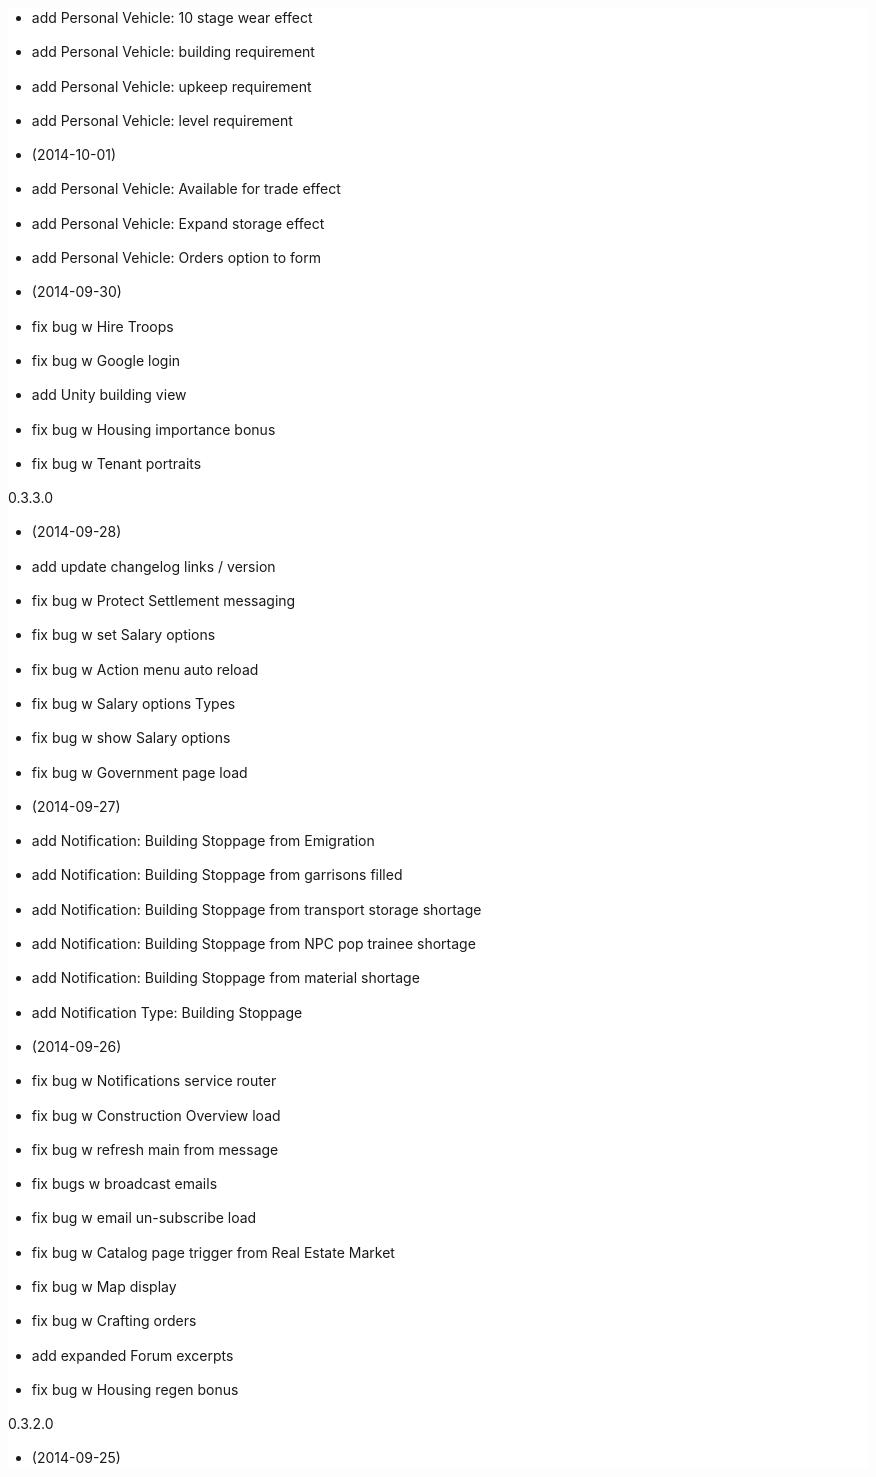  * add Personal Vehicle: 10 stage wear effect
 * add Personal Vehicle: building requirement
 * add Personal Vehicle: upkeep requirement
 * add Personal Vehicle: level requirement

* (2014-10-01)

 * add Personal Vehicle: Available for trade effect
 * add Personal Vehicle: Expand storage effect
 * add Personal Vehicle: Orders option to form

* (2014-09-30)

 * fix bug w Hire Troops
 * fix bug w Google login
 * add Unity building view
 * fix bug w Housing importance bonus
 * fix bug w Tenant portraits

0.3.3.0

* (2014-09-28)

 * add update changelog links / version
 * fix bug w Protect Settlement messaging
 * fix bug w set Salary options
 * fix bug w Action menu auto reload
 * fix bug w Salary options Types
 * fix bug w show Salary options
 * fix bug w Government page load

* (2014-09-27)

 * add Notification: Building Stoppage from Emigration
 * add Notification: Building Stoppage from garrisons filled
 * add Notification: Building Stoppage from transport storage shortage
 * add Notification: Building Stoppage from NPC pop trainee shortage
 * add Notification: Building Stoppage from material shortage
 * add Notification Type: Building Stoppage

* (2014-09-26)

 * fix bug w Notifications service router
 * fix bug w Construction Overview load
 * fix bug w refresh main from message
 * fix bugs w broadcast emails
 * fix bug w email un-subscribe load
 * fix bug w Catalog page trigger from Real Estate Market
 * fix bug w Map display
 * fix bug w Crafting orders
 * add expanded Forum excerpts
 * fix bug w Housing regen bonus

0.3.2.0

* (2014-09-25)
